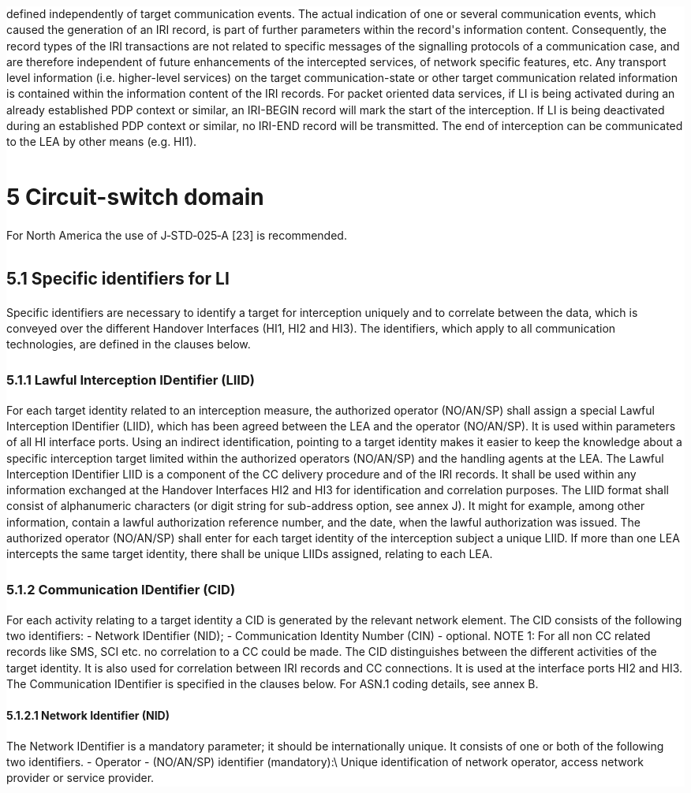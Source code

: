 defined independently of target communication events. The actual indication of
one or several communication events, which caused the generation of an IRI
record, is part of further parameters within the record\'s information
content. Consequently, the record types of the IRI transactions are not
related to specific messages of the signalling protocols of a communication
case, and are therefore independent of future enhancements of the intercepted
services, of network specific features, etc. Any transport level information
(i.e. higher-level services) on the target communication-state or other target
communication related information is contained within the information content
of the IRI records.
For packet oriented data services, if LI is being activated during an already
established PDP context or similar, an IRI-BEGIN record will mark the start of
the interception. If LI is being deactivated during an established PDP context
or similar, no IRI-END record will be transmitted. The end of interception can
be communicated to the LEA by other means (e.g. HI1).
# 5 Circuit-switch domain
For North America the use of J‑STD‑025‑A [23] is recommended.
## 5.1 Specific identifiers for LI
Specific identifiers are necessary to identify a target for interception
uniquely and to correlate between the data, which is conveyed over the
different Handover Interfaces (HI1, HI2 and HI3). The identifiers, which apply
to all communication technologies, are defined in the clauses below.
### 5.1.1 Lawful Interception IDentifier (LIID)
For each target identity related to an interception measure, the authorized
operator (NO/AN/SP) shall assign a special Lawful Interception IDentifier
(LIID), which has been agreed between the LEA and the operator (NO/AN/SP). It
is used within parameters of all HI interface ports.
Using an indirect identification, pointing to a target identity makes it
easier to keep the knowledge about a specific interception target limited
within the authorized operators (NO/AN/SP) and the handling agents at the LEA.
The Lawful Interception IDentifier LIID is a component of the CC delivery
procedure and of the IRI records. It shall be used within any information
exchanged at the Handover Interfaces HI2 and HI3 for identification and
correlation purposes.
The LIID format shall consist of alphanumeric characters (or digit string for
sub-address option, see annex J). It might for example, among other
information, contain a lawful authorization reference number, and the date,
when the lawful authorization was issued.
The authorized operator (NO/AN/SP) shall enter for each target identity of the
interception subject a unique LIID.
If more than one LEA intercepts the same target identity, there shall be
unique LIIDs assigned, relating to each LEA.
### 5.1.2 Communication IDentifier (CID)
For each activity relating to a target identity a CID is generated by the
relevant network element. The CID consists of the following two identifiers:
\- Network IDentifier (NID);
\- Communication Identity Number (CIN) - optional.
NOTE 1: For all non CC related records like SMS, SCI etc. no correlation to a
CC could be made.
The CID distinguishes between the different activities of the target identity.
It is also used for correlation between IRI records and CC connections. It is
used at the interface ports HI2 and HI3.
The Communication IDentifier is specified in the clauses below. For ASN.1
coding details, see annex B.
#### 5.1.2.1 Network Identifier (NID)
The Network IDentifier is a mandatory parameter; it should be internationally
unique. It consists of one or both of the following two identifiers.
\- Operator - (NO/AN/SP) identifier (mandatory):\ Unique identification of
network operator, access network provider or service provider.